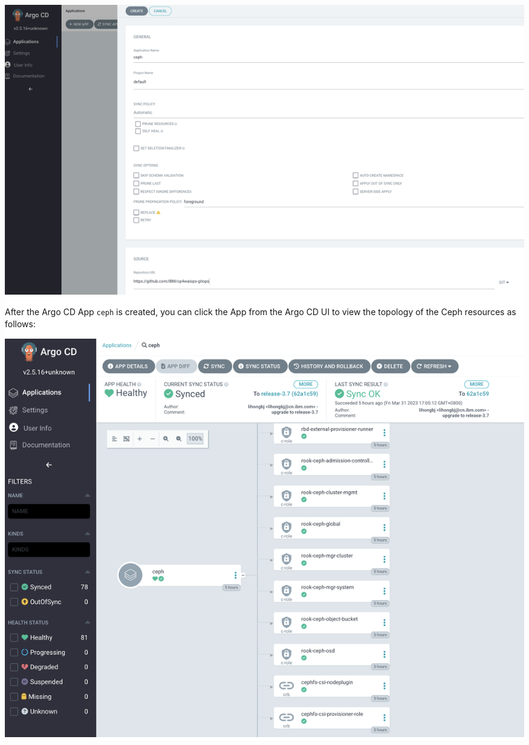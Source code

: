 ![w](images/app-ceph.png)

After the Argo CD App `ceph` is created, you can click the App from the Argo CD UI to view the topology of the Ceph resources as follows:

![w](images/app-ceph2.png)
